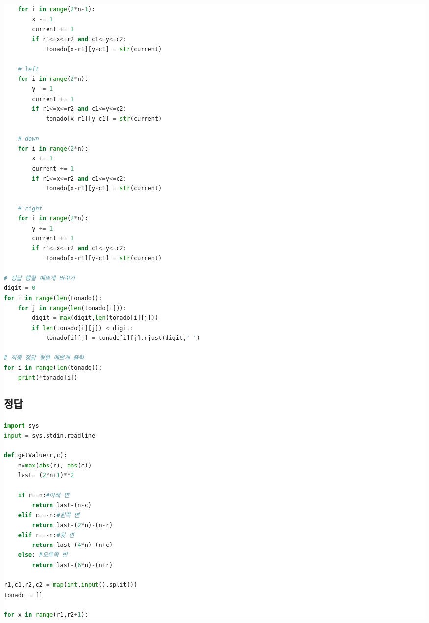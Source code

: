 ```python
    for i in range(2*n-1):
        x -= 1
        current += 1
        if r1<=x<=r2 and c1<=y<=c2:
            tonado[x-r1][y-c1] = str(current)
    
    # left
    for i in range(2*n):
        y -= 1
        current += 1
        if r1<=x<=r2 and c1<=y<=c2:
            tonado[x-r1][y-c1] = str(current)
    
    # down
    for i in range(2*n):
        x += 1
        current += 1
        if r1<=x<=r2 and c1<=y<=c2:
            tonado[x-r1][y-c1] = str(current)
    
    # right
    for i in range(2*n):
        y += 1
        current += 1
        if r1<=x<=r2 and c1<=y<=c2:
            tonado[x-r1][y-c1] = str(current)

# 정답 행렬 예쁘게 바꾸기
digit = 0
for i in range(len(tonado)):
    for j in range(len(tonado[i])):
        digit = max(digit,len(tonado[i][j]))
        if len(tonado[i][j]) < digit:
            tonado[i][j] = tonado[i][j].rjust(digit,' ')

# 최종 정답 행렬 예쁘게 출력
for i in range(len(tonado)):
    print(*tonado[i])
```

## 정답

```python
import sys
input = sys.stdin.readline

def getValue(r,c):
    n=max(abs(r), abs(c))
    last= (2*n+1)**2

    if r==n:#아래 변
        return last-(n-c)
    elif c==-n:#왼쪽 변
        return last-(2*n)-(n-r)
    elif r==-n:#윗 변
        return last-(4*n)-(n+c)
    else: #오른쪽 변
        return last-(6*n)-(n+r)

r1,c1,r2,c2 = map(int,input().split())
tonado = []

for x in range(r1,r2+1):
```